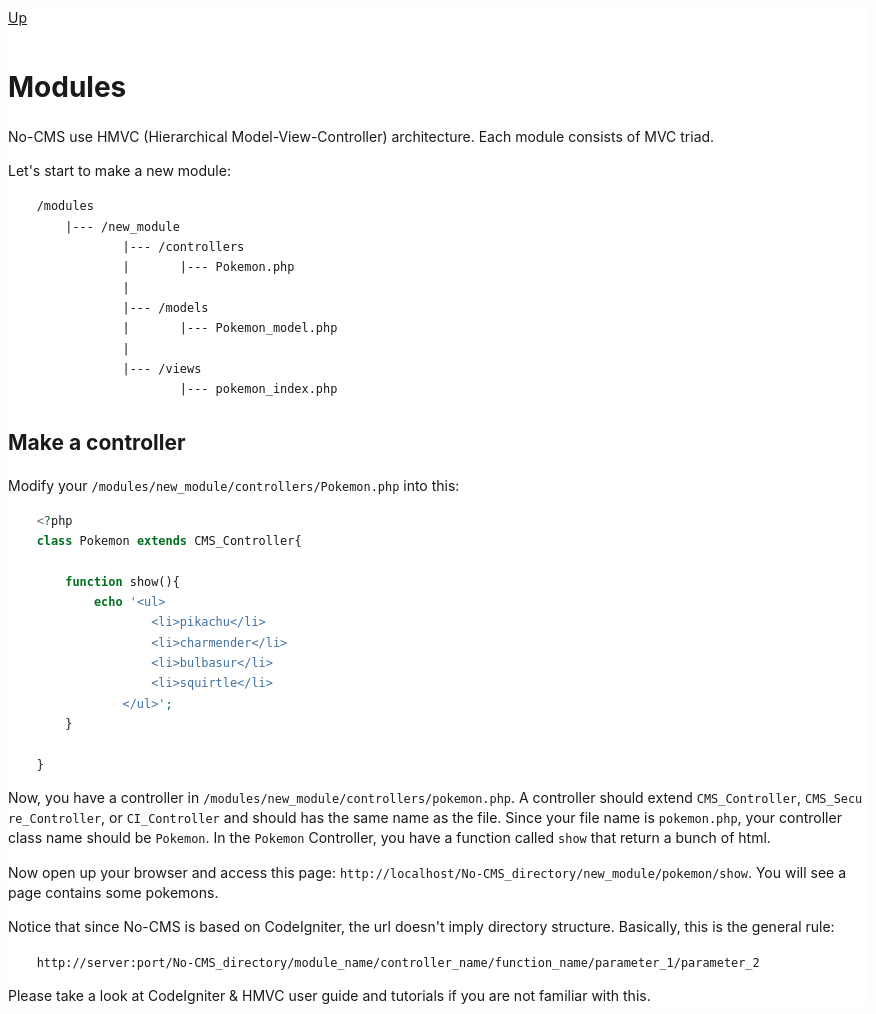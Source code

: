 [Up](../tutorial.md)

Modules
=======

No-CMS use HMVC (Hierarchical Model-View-Controller) architecture.
Each module consists of MVC triad.

Let's start to make a new module:
```
    /modules
        |--- /new_module
                |--- /controllers
                |       |--- Pokemon.php
                |
                |--- /models
                |       |--- Pokemon_model.php
                |
                |--- /views
                        |--- pokemon_index.php
```

Make a controller
-----------------
Modify your `/modules/new_module/controllers/Pokemon.php` into this:
```php
    <?php
    class Pokemon extends CMS_Controller{

        function show(){
            echo '<ul>
                    <li>pikachu</li>
                    <li>charmender</li>
                    <li>bulbasur</li>
                    <li>squirtle</li>
                </ul>';
        }

    }
```
Now, you have a controller in `/modules/new_module/controllers/pokemon.php`.
A controller should extend `CMS_Controller`, `CMS_Secure_Controller`, or `CI_Controller` and should has the same name as the file.
Since your file name is `pokemon.php`, your controller class name should be `Pokemon`.
In the `Pokemon` Controller, you have a function called `show` that return a bunch of html.

Now open up your browser and access this page: `http://localhost/No-CMS_directory/new_module/pokemon/show`.
You will see a page contains some pokemons.

Notice that since No-CMS is based on CodeIgniter, the url doesn't imply directory structure.
Basically, this is the general rule:
````
    http://server:port/No-CMS_directory/module_name/controller_name/function_name/parameter_1/parameter_2
````
Please take a look at CodeIgniter & HMVC user guide and tutorials if you are not familiar with this.
